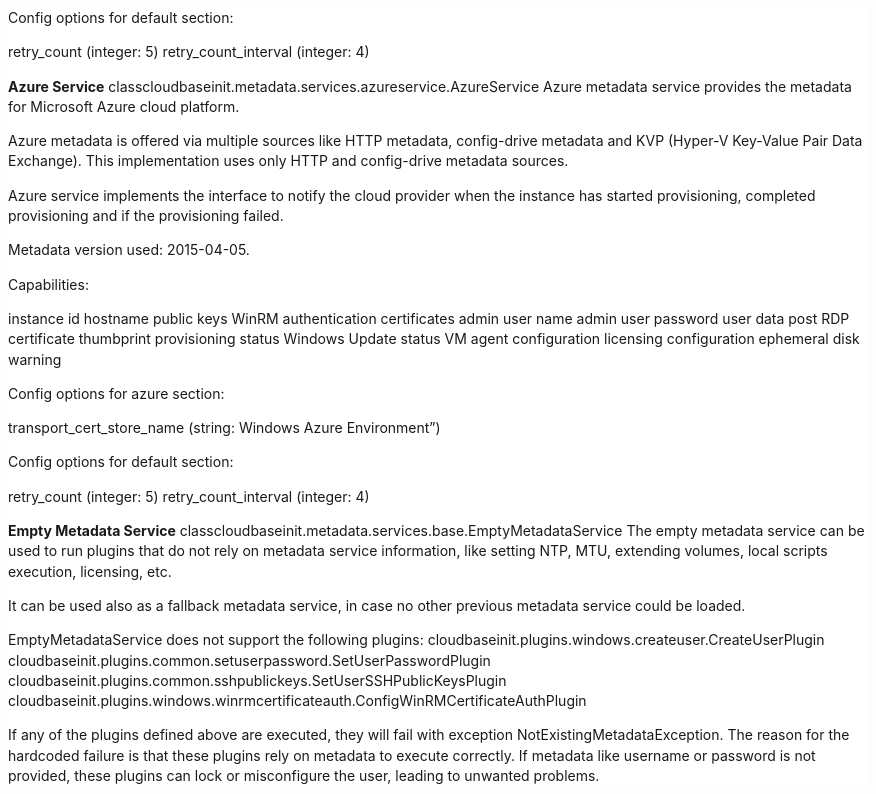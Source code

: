 Config options for default section:

retry_count (integer: 5)
retry_count_interval (integer: 4)

**Azure Service**
classcloudbaseinit.metadata.services.azureservice.AzureService
Azure metadata service provides the metadata for Microsoft Azure cloud platform.

Azure metadata is offered via multiple sources like HTTP metadata, config-drive metadata and KVP (Hyper-V Key-Value Pair Data Exchange). This implementation uses only HTTP and config-drive metadata sources.

Azure service implements the interface to notify the cloud provider when the instance has started provisioning, completed provisioning and if the provisioning failed.

Metadata version used: 2015-04-05.

Capabilities:

instance id
hostname
public keys
WinRM authentication certificates
admin user name
admin user password
user data
post RDP certificate thumbprint
provisioning status
Windows Update status
VM agent configuration
licensing configuration
ephemeral disk warning

Config options for azure section:

transport_cert_store_name (string: Windows Azure Environment”)

Config options for default section:

retry_count (integer: 5)
retry_count_interval (integer: 4)

**Empty Metadata Service**
classcloudbaseinit.metadata.services.base.EmptyMetadataService
The empty metadata service can be used to run plugins that do not rely on metadata service information, like setting NTP, MTU, extending volumes, local scripts execution, licensing, etc.

It can be used also as a fallback metadata service, in case no other previous metadata service could be loaded.

EmptyMetadataService does not support the following plugins:
cloudbaseinit.plugins.windows.createuser.CreateUserPlugin
cloudbaseinit.plugins.common.setuserpassword.SetUserPasswordPlugin
cloudbaseinit.plugins.common.sshpublickeys.SetUserSSHPublicKeysPlugin
cloudbaseinit.plugins.windows.winrmcertificateauth.ConfigWinRMCertificateAuthPlugin

If any of the plugins defined above are executed, they will fail with exception NotExistingMetadataException. The reason for the hardcoded failure is that these plugins rely on metadata to execute correctly. If metadata like username or password is not provided, these plugins can lock or misconfigure the user, leading to unwanted problems.

